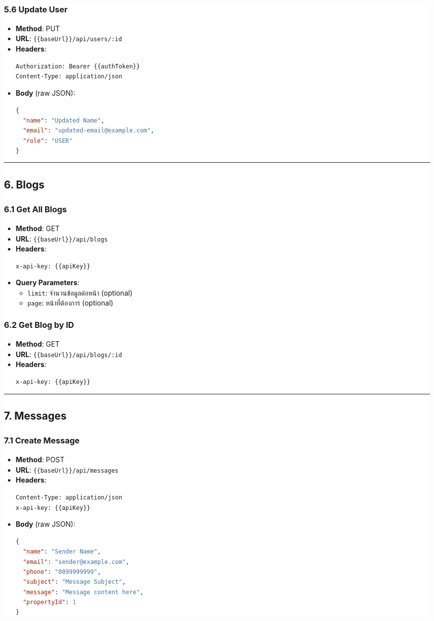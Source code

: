 ### 5.6 Update User
- **Method**: PUT
- **URL**: `{{baseUrl}}/api/users/:id`
- **Headers**:
  ```
  Authorization: Bearer {{authToken}}
  Content-Type: application/json
  ```
- **Body** (raw JSON):
  ```json
  {
    "name": "Updated Name",
    "email": "updated-email@example.com",
    "role": "USER"
  }
  ```

---

## 6. Blogs

### 6.1 Get All Blogs
- **Method**: GET
- **URL**: `{{baseUrl}}/api/blogs`
- **Headers**:
  ```
  x-api-key: {{apiKey}}
  ```
- **Query Parameters**:
  - `limit`: จำนวนข้อมูลต่อหน้า (optional)
  - `page`: หน้าที่ต้องการ (optional)

### 6.2 Get Blog by ID
- **Method**: GET
- **URL**: `{{baseUrl}}/api/blogs/:id`
- **Headers**:
  ```
  x-api-key: {{apiKey}}
  ```

---

## 7. Messages

### 7.1 Create Message
- **Method**: POST
- **URL**: `{{baseUrl}}/api/messages`
- **Headers**:
  ```
  Content-Type: application/json
  x-api-key: {{apiKey}}
  ```
- **Body** (raw JSON):
  ```json
  {
    "name": "Sender Name",
    "email": "sender@example.com",
    "phone": "0899999999",
    "subject": "Message Subject",
    "message": "Message content here",
    "propertyId": 1
  }
  ```
